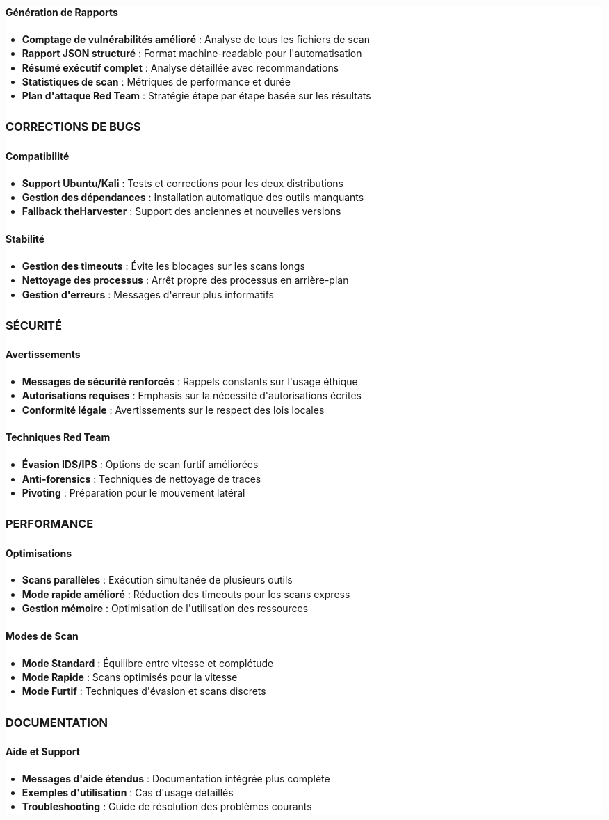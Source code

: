 #### Génération de Rapports
- **Comptage de vulnérabilités amélioré** : Analyse de tous les fichiers de scan
- **Rapport JSON structuré** : Format machine-readable pour l'automatisation
- **Résumé exécutif complet** : Analyse détaillée avec recommandations
- **Statistiques de scan** : Métriques de performance et durée
- **Plan d'attaque Red Team** : Stratégie étape par étape basée sur les résultats

### CORRECTIONS DE BUGS

#### Compatibilité
- **Support Ubuntu/Kali** : Tests et corrections pour les deux distributions
- **Gestion des dépendances** : Installation automatique des outils manquants
- **Fallback theHarvester** : Support des anciennes et nouvelles versions

#### Stabilité
- **Gestion des timeouts** : Évite les blocages sur les scans longs
- **Nettoyage des processus** : Arrêt propre des processus en arrière-plan
- **Gestion d'erreurs** : Messages d'erreur plus informatifs

### SÉCURITÉ

#### Avertissements
- **Messages de sécurité renforcés** : Rappels constants sur l'usage éthique
- **Autorisations requises** : Emphasis sur la nécessité d'autorisations écrites
- **Conformité légale** : Avertissements sur le respect des lois locales

#### Techniques Red Team
- **Évasion IDS/IPS** : Options de scan furtif améliorées
- **Anti-forensics** : Techniques de nettoyage de traces
- **Pivoting** : Préparation pour le mouvement latéral

### PERFORMANCE

#### Optimisations
- **Scans parallèles** : Exécution simultanée de plusieurs outils
- **Mode rapide amélioré** : Réduction des timeouts pour les scans express
- **Gestion mémoire** : Optimisation de l'utilisation des ressources

#### Modes de Scan
- **Mode Standard** : Équilibre entre vitesse et complétude
- **Mode Rapide** : Scans optimisés pour la vitesse
- **Mode Furtif** : Techniques d'évasion et scans discrets

### DOCUMENTATION

#### Aide et Support
- **Messages d'aide étendus** : Documentation intégrée plus complète
- **Exemples d'utilisation** : Cas d'usage détaillés
- **Troubleshooting** : Guide de résolution des problèmes courants
